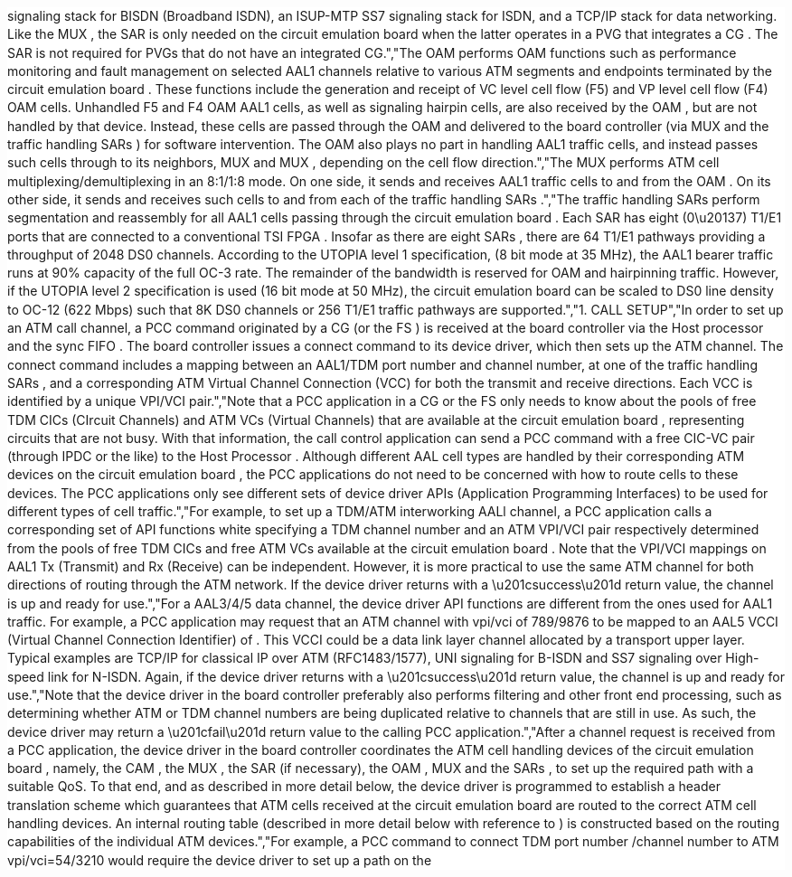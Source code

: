 signaling stack  for BISDN (Broadband ISDN), an ISUP-MTP SS7 signaling stack  for ISDN, and a TCP\/IP stack  for data networking. Like the MUX , the SAR  is only needed on the circuit emulation board  when the latter operates in a PVG  that integrates a CG . The SAR  is not required for PVGs that do not have an integrated CG.","The OAM  performs OAM functions such as performance monitoring and fault management on selected AAL1 channels relative to various ATM segments and endpoints terminated by the circuit emulation board . These functions include the generation and receipt of VC level cell flow (F5) and VP level cell flow (F4) OAM cells. Unhandled F5 and F4 OAM AAL1 cells, as well as signaling hairpin cells, are also received by the OAM , but are not handled by that device. Instead, these cells are passed through the OAM  and delivered to the board controller  (via MUX  and the traffic handling SARs ) for software intervention. The OAM  also plays no part in handling AAL1 traffic cells, and instead passes such cells through to its neighbors, MUX  and MUX , depending on the cell flow direction.","The MUX  performs ATM cell multiplexing\/demultiplexing in an 8:1\/1:8 mode. On one side, it sends and receives AAL1 traffic cells to and from the OAM . On its other side, it sends and receives such cells to and from each of the traffic handling SARs .","The traffic handling SARs  perform segmentation and reassembly for all AAL1 cells passing through the circuit emulation board . Each SAR  has eight (0\u20137) T1\/E1 ports that are connected to a conventional TSI FPGA . Insofar as there are eight SARs , there are 64 T1\/E1 pathways providing a throughput of 2048 DS0 channels. According to the UTOPIA level 1 specification, (8 bit mode at 35 MHz), the AAL1 bearer traffic runs at 90% capacity of the full OC-3 rate. The remainder of the bandwidth is reserved for OAM and hairpinning traffic. However, if the UTOPIA level 2 specification is used (16 bit mode at 50 MHz), the circuit emulation board can be scaled to DS0 line density to OC-12 (622 Mbps) such that 8K DS0 channels or 256 T1\/E1 traffic pathways are supported.","1. CALL SETUP","In order to set up an ATM call channel, a PCC command originated by a CG  (or the FS ) is received at the board controller  via the Host processor  and the sync FIFO . The board controller  issues a connect command to its device driver, which then sets up the ATM channel. The connect command includes a mapping between an AAL1\/TDM port number and channel number, at one of the traffic handling SARs , and a corresponding ATM Virtual Channel Connection (VCC) for both the transmit and receive directions. Each VCC is identified by a unique VPI\/VCI pair.","Note that a PCC application in a CG  or the FS  only needs to know about the pools of free TDM CICs (CIrcuit Channels) and ATM VCs (Virtual Channels) that are available at the circuit emulation board , representing circuits that are not busy. With that information, the call control application can send a PCC command with a free CIC-VC pair (through IPDC or the like) to the Host Processor . Although different AAL cell types are handled by their corresponding ATM devices on the circuit emulation board , the PCC applications do not need to be concerned with how to route cells to these devices. The PCC applications only see different sets of device driver APIs (Application Programming Interfaces) to be used for different types of cell traffic.","For example, to set up a TDM\/ATM interworking AALl channel, a PCC application calls a corresponding set of API functions white specifying a TDM channel number and an ATM VPI\/VCI pair respectively determined from the pools of free TDM CICs and free ATM VCs available at the circuit emulation board . Note that the VPI\/VCI mappings on AAL1 Tx (Transmit) and Rx (Receive) can be independent. However, it is more practical to use the same ATM channel for both directions of routing through the ATM network. If the device driver returns with a \u201csuccess\u201d return value, the channel is up and ready for use.","For a AAL3\/4\/5 data channel, the device driver API functions are different from the ones used for AAL1 traffic. For example, a PCC application may request that an ATM channel with vpi\/vci of 789\/9876 to be mapped to an AAL5 VCCI (Virtual Channel Connection Identifier) of . This VCCI could be a data link layer channel allocated by a transport upper layer. Typical examples are TCP\/IP for classical IP over ATM (RFC1483\/1577), UNI signaling for B-ISDN and SS7 signaling over High-speed link for N-ISDN. Again, if the device driver returns with a \u201csuccess\u201d return value, the channel is up and ready for use.","Note that the device driver in the board controller  preferably also performs filtering and other front end processing, such as determining whether ATM or TDM channel numbers are being duplicated relative to channels that are still in use. As such, the device driver may return a \u201cfail\u201d return value to the calling PCC application.","After a channel request is received from a PCC application, the device driver in the board controller  coordinates the ATM cell handling devices of the circuit emulation board , namely, the CAM , the MUX , the SAR  (if necessary), the OAM , MUX  and the SARs , to set up the required path with a suitable QoS. To that end, and as described in more detail below, the device driver is programmed to establish a header translation scheme which guarantees that ATM cells received at the circuit emulation board  are routed to the correct ATM cell handling devices. An internal routing table (described in more detail below with reference to ) is constructed based on the routing capabilities of the individual ATM devices.","For example, a PCC command to connect TDM port number \/channel number  to ATM vpi\/vci=54\/3210 would require the device driver to set up a path on the